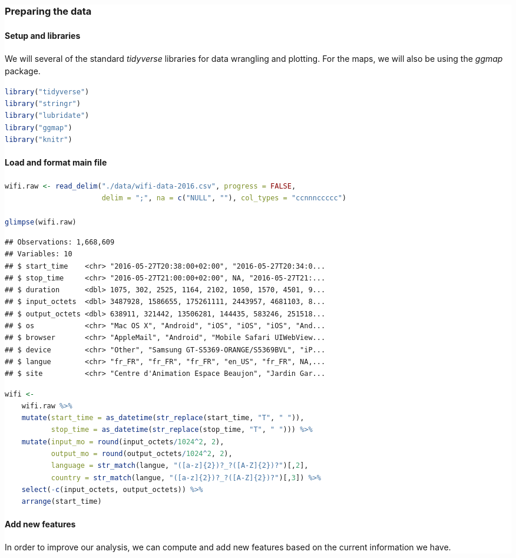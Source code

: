 ### Preparing the data

#### Setup and libraries

We will several of the standard *tidyverse* libraries for data wrangling and plotting. For the maps, we will also be using the *ggmap* package.

```r
library("tidyverse")
library("stringr")
library("lubridate")
library("ggmap")
library("knitr")
```

#### Load and format main file

```r
wifi.raw <- read_delim("./data/wifi-data-2016.csv", progress = FALSE,
                       delim = ";", na = c("NULL", ""), col_types = "ccnnnccccc")

glimpse(wifi.raw)
```

```
## Observations: 1,668,609
## Variables: 10
## $ start_time    <chr> "2016-05-27T20:38:00+02:00", "2016-05-27T20:34:0...
## $ stop_time     <chr> "2016-05-27T21:00:00+02:00", NA, "2016-05-27T21:...
## $ duration      <dbl> 1075, 302, 2525, 1164, 2102, 1050, 1570, 4501, 9...
## $ input_octets  <dbl> 3487928, 1586655, 175261111, 2443957, 4681103, 8...
## $ output_octets <dbl> 638911, 321442, 13506281, 144435, 583246, 251518...
## $ os            <chr> "Mac OS X", "Android", "iOS", "iOS", "iOS", "And...
## $ browser       <chr> "AppleMail", "Android", "Mobile Safari UIWebView...
## $ device        <chr> "Other", "Samsung GT-S5369-ORANGE/S5369BVL", "iP...
## $ langue        <chr> "fr_FR", "fr_FR", "fr_FR", "en_US", "fr_FR", NA,...
## $ site          <chr> "Centre d'Animation Espace Beaujon", "Jardin Gar...
```

```r
wifi <-
    wifi.raw %>%
    mutate(start_time = as_datetime(str_replace(start_time, "T", " ")),
           stop_time = as_datetime(str_replace(stop_time, "T", " "))) %>%
    mutate(input_mo = round(input_octets/1024^2, 2),
           output_mo = round(output_octets/1024^2, 2),
           language = str_match(langue, "([a-z]{2})?_?([A-Z]{2})?")[,2],
           country = str_match(langue, "([a-z]{2})?_?([A-Z]{2})?")[,3]) %>%
    select(-c(input_octets, output_octets)) %>%
    arrange(start_time)
```

#### Add new features

In order to improve our analysis, we can compute and add new features based on the current information we have.
